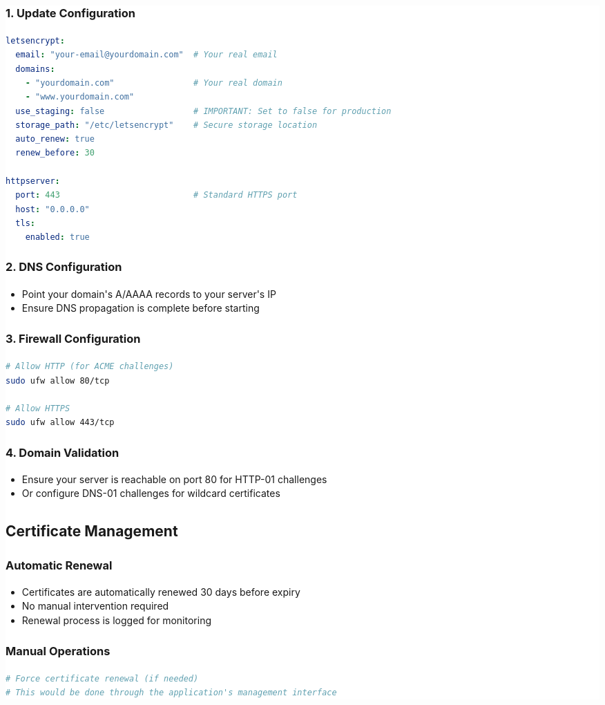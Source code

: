 ### 1. Update Configuration

```yaml
letsencrypt:
  email: "your-email@yourdomain.com"  # Your real email
  domains:
    - "yourdomain.com"                # Your real domain
    - "www.yourdomain.com"
  use_staging: false                  # IMPORTANT: Set to false for production
  storage_path: "/etc/letsencrypt"    # Secure storage location
  auto_renew: true
  renew_before: 30

httpserver:
  port: 443                           # Standard HTTPS port
  host: "0.0.0.0"
  tls:
    enabled: true
```

### 2. DNS Configuration

- Point your domain's A/AAAA records to your server's IP
- Ensure DNS propagation is complete before starting

### 3. Firewall Configuration

```bash
# Allow HTTP (for ACME challenges)
sudo ufw allow 80/tcp

# Allow HTTPS
sudo ufw allow 443/tcp
```

### 4. Domain Validation

- Ensure your server is reachable on port 80 for HTTP-01 challenges
- Or configure DNS-01 challenges for wildcard certificates

## Certificate Management

### Automatic Renewal
- Certificates are automatically renewed 30 days before expiry
- No manual intervention required
- Renewal process is logged for monitoring

### Manual Operations
```bash
# Force certificate renewal (if needed)
# This would be done through the application's management interface
```

